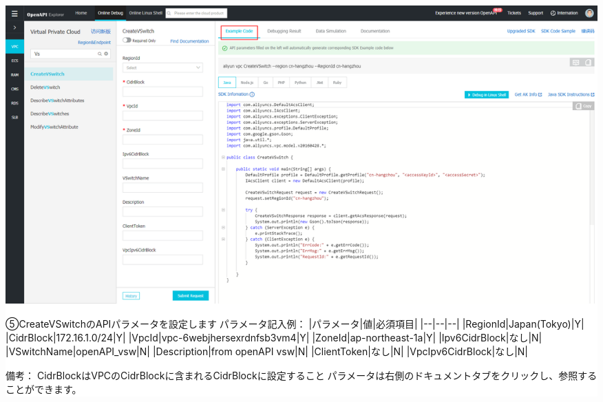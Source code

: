 ![API VSW create](https://raw.githubusercontent.com/sbopsv/cloud-tech/master/content/developer-tools/developer-tools_images_03/04_API_Explorer_VSW_04.png "VSW create 04")

⑤CreateVSwitchのAPIパラメータを設定します
パラメータ記入例：
|パラメータ|値|必須項目|
|--|--|--|
|RegionId|Japan(Tokyo)|Y|
|CidrBlock|172.16.1.0/24|Y|
|VpcId|vpc-6webjhersexrdnfsb3vm4|Y|
|ZoneId|ap-northeast-1a|Y|
|Ipv6CidrBlock|なし|N|
|VSwitchName|openAPI_vsw|N|
|Description|from openAPI vsw|N|
|ClientToken|なし|N|
|VpcIpv6CidrBlock|なし|N|

備考：
CidrBlockはVPCのCidrBlockに含まれるCidrBlockに設定すること
パラメータは右側のドキュメントタブをクリックし、参照することができます。